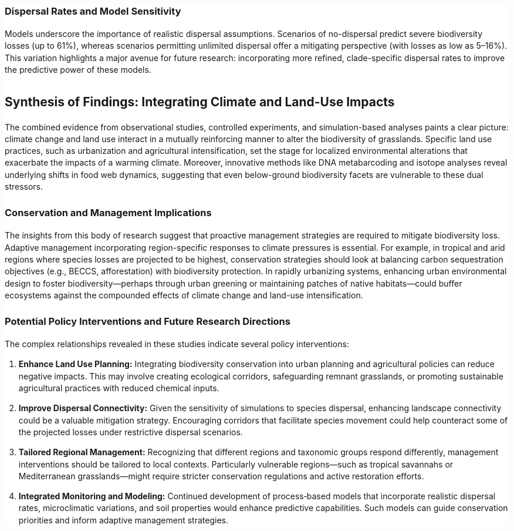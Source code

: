 ### Dispersal Rates and Model Sensitivity
Models underscore the importance of realistic dispersal assumptions. Scenarios of no-dispersal predict severe biodiversity losses (up to 61%), whereas scenarios permitting unlimited dispersal offer a mitigating perspective (with losses as low as 5–16%). This variation highlights a major avenue for future research: incorporating more refined, clade-specific dispersal rates to improve the predictive power of these models.

## Synthesis of Findings: Integrating Climate and Land-Use Impacts
The combined evidence from observational studies, controlled experiments, and simulation-based analyses paints a clear picture: climate change and land use interact in a mutually reinforcing manner to alter the biodiversity of grasslands. Specific land use practices, such as urbanization and agricultural intensification, set the stage for localized environmental alterations that exacerbate the impacts of a warming climate. Moreover, innovative methods like DNA metabarcoding and isotope analyses reveal underlying shifts in food web dynamics, suggesting that even below-ground biodiversity facets are vulnerable to these dual stressors.

### Conservation and Management Implications
The insights from this body of research suggest that proactive management strategies are required to mitigate biodiversity loss. Adaptive management incorporating region-specific responses to climate pressures is essential. For example, in tropical and arid regions where species losses are projected to be highest, conservation strategies should look at balancing carbon sequestration objectives (e.g., BECCS, afforestation) with biodiversity protection. In rapidly urbanizing systems, enhancing urban environmental design to foster biodiversity—perhaps through urban greening or maintaining patches of native habitats—could buffer ecosystems against the compounded effects of climate change and land-use intensification.

### Potential Policy Interventions and Future Research Directions
The complex relationships revealed in these studies indicate several policy interventions:

1. **Enhance Land Use Planning:** Integrating biodiversity conservation into urban planning and agricultural policies can reduce negative impacts. This may involve creating ecological corridors, safeguarding remnant grasslands, or promoting sustainable agricultural practices with reduced chemical inputs.

2. **Improve Dispersal Connectivity:** Given the sensitivity of simulations to species dispersal, enhancing landscape connectivity could be a valuable mitigation strategy. Encouraging corridors that facilitate species movement could help counteract some of the projected losses under restrictive dispersal scenarios.

3. **Tailored Regional Management:** Recognizing that different regions and taxonomic groups respond differently, management interventions should be tailored to local contexts. Particularly vulnerable regions—such as tropical savannahs or Mediterranean grasslands—might require stricter conservation regulations and active restoration efforts.

4. **Integrated Monitoring and Modeling:** Continued development of process‐based models that incorporate realistic dispersal rates, microclimatic variations, and soil properties would enhance predictive capabilities. Such models can guide conservation priorities and inform adaptive management strategies.
